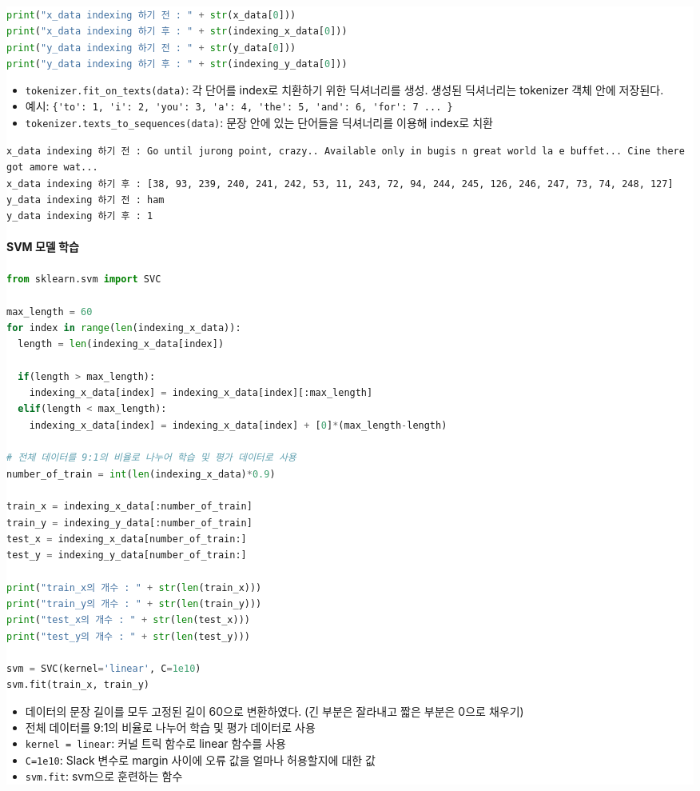 ```python
print("x_data indexing 하기 전 : " + str(x_data[0]))
print("x_data indexing 하기 후 : " + str(indexing_x_data[0]))
print("y_data indexing 하기 전 : " + str(y_data[0]))
print("y_data indexing 하기 후 : " + str(indexing_y_data[0]))
```
-  `tokenizer.fit_on_texts(data)`: 각 단어를 index로 치환하기 위한 딕셔너리를 생성. 생성된 딕셔너리는 tokenizer 객체 안에 저장된다.
- 예시: `{'to': 1, 'i': 2, 'you': 3, 'a': 4, 'the': 5, 'and': 6, 'for': 7 ... }`
- `tokenizer.texts_to_sequences(data)`: 문장 안에 있는 단어들을 딕셔너리를 이용해 index로 치환

```text
x_data indexing 하기 전 : Go until jurong point, crazy.. Available only in bugis n great world la e buffet... Cine there got amore wat...
x_data indexing 하기 후 : [38, 93, 239, 240, 241, 242, 53, 11, 243, 72, 94, 244, 245, 126, 246, 247, 73, 74, 248, 127]
y_data indexing 하기 전 : ham
y_data indexing 하기 후 : 1
```

#### SVM 모델 학습
```python
from sklearn.svm import SVC

max_length = 60
for index in range(len(indexing_x_data)):
  length = len(indexing_x_data[index])

  if(length > max_length):
    indexing_x_data[index] = indexing_x_data[index][:max_length] 
  elif(length < max_length):
    indexing_x_data[index] = indexing_x_data[index] + [0]*(max_length-length)

# 전체 데이터를 9:1의 비율로 나누어 학습 및 평가 데이터로 사용
number_of_train = int(len(indexing_x_data)*0.9)

train_x = indexing_x_data[:number_of_train]
train_y = indexing_y_data[:number_of_train]
test_x = indexing_x_data[number_of_train:]
test_y = indexing_y_data[number_of_train:]

print("train_x의 개수 : " + str(len(train_x)))
print("train_y의 개수 : " + str(len(train_y)))
print("test_x의 개수 : " + str(len(test_x)))
print("test_y의 개수 : " + str(len(test_y)))

svm = SVC(kernel='linear', C=1e10)
svm.fit(train_x, train_y)
```

- 데이터의 문장 길이를 모두 고정된 길이 $60$으로 변환하였다. (긴 부분은 잘라내고 짧은 부분은 $0$으로 채우기)
- 전체 데이터를 9:1의 비율로 나누어 학습 및 평가 데이터로 사용
- `kernel = linear`: 커널 트릭 함수로 linear 함수를 사용
- `C=1e10`: Slack 변수로 margin 사이에 오류 값을 얼마나 허용할지에 대한 값
- `svm.fit`: svm으로 훈련하는 함수
